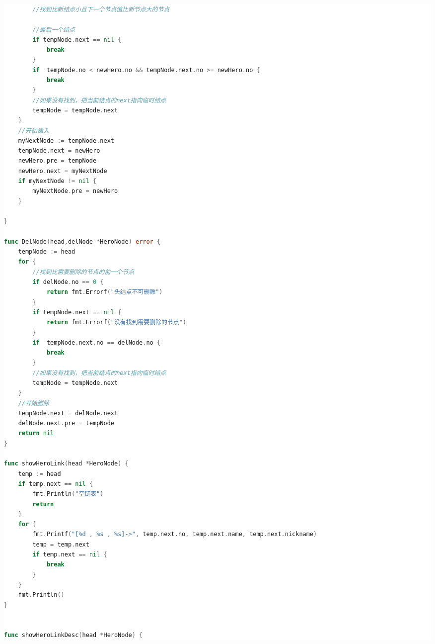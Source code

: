 ```go
		//找到比新结点小且下一个节点值比新节点大的节点

		//最后一个结点
		if tempNode.next == nil {
			break
		}
		if  tempNode.no < newHero.no && tempNode.next.no >= newHero.no {
			break
		}
		//如果没有找到，把当前结点的next指向临时结点
		tempNode = tempNode.next
	}
	//开始插入
	myNextNode := tempNode.next
	tempNode.next = newHero
	newHero.pre = tempNode
	newHero.next = myNextNode
	if myNextNode != nil {
		myNextNode.pre = newHero
	}

}

func DelNode(head,delNode *HeroNode) error {
	tempNode := head
	for {
		//找到比需要删除的节点的前一个节点
		if delNode.no == 0 {
			return fmt.Errorf("头结点不可删除")
		}
		if tempNode.next == nil {
			return fmt.Errorf("没有找到需要删除的节点")
		}
		if  tempNode.next.no == delNode.no {
			break
		}
		//如果没有找到，把当前结点的next指向临时结点
		tempNode = tempNode.next
	}
	//开始删除
	tempNode.next = delNode.next
	delNode.next.pre = tempNode
	return nil
}

func showHeroLink(head *HeroNode) {
	temp := head
	if temp.next == nil {
		fmt.Println("空链表")
		return
	}
	for {
		fmt.Printf("[%d , %s , %s]->", temp.next.no, temp.next.name, temp.next.nickname)
		temp = temp.next
		if temp.next == nil {
			break
		}
	}
	fmt.Println()
}


func showHeroLinkDesc(head *HeroNode) {
```